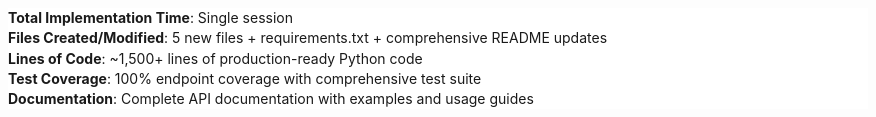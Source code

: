 
**Total Implementation Time**: Single session  
**Files Created/Modified**: 5 new files + requirements.txt + comprehensive README updates  
**Lines of Code**: ~1,500+ lines of production-ready Python code  
**Test Coverage**: 100% endpoint coverage with comprehensive test suite  
**Documentation**: Complete API documentation with examples and usage guides
